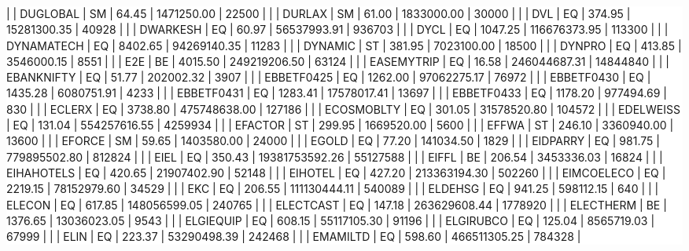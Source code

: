 |  | DUGLOBAL | SM | 64.45 | 1471250.00 | 22500 |
|  | DURLAX | SM | 61.00 | 1833000.00 | 30000 |
|  | DVL | EQ | 374.95 | 15281300.35 | 40928 |
|  | DWARKESH | EQ | 60.97 | 56537993.91 | 936703 |
|  | DYCL | EQ | 1047.25 | 116676373.95 | 113300 |
|  | DYNAMATECH | EQ | 8402.65 | 94269140.35 | 11283 |
|  | DYNAMIC | ST | 381.95 | 7023100.00 | 18500 |
|  | DYNPRO | EQ | 413.85 | 3546000.15 | 8551 |
|  | E2E | BE | 4015.50 | 249219206.50 | 63124 |
|  | EASEMYTRIP | EQ | 16.58 | 246044687.31 | 14844840 |
|  | EBANKNIFTY | EQ | 51.77 | 202002.32 | 3907 |
|  | EBBETF0425 | EQ | 1262.00 | 97062275.17 | 76972 |
|  | EBBETF0430 | EQ | 1435.28 | 6080751.91 | 4233 |
|  | EBBETF0431 | EQ | 1283.41 | 17578017.41 | 13697 |
|  | EBBETF0433 | EQ | 1178.20 | 977494.69 | 830 |
|  | ECLERX | EQ | 3738.80 | 475748638.00 | 127186 |
|  | ECOSMOBLTY | EQ | 301.05 | 31578520.80 | 104572 |
|  | EDELWEISS | EQ | 131.04 | 554257616.55 | 4259934 |
|  | EFACTOR | ST | 299.95 | 1669520.00 | 5600 |
|  | EFFWA | ST | 246.10 | 3360940.00 | 13600 |
|  | EFORCE | SM | 59.65 | 1403580.00 | 24000 |
|  | EGOLD | EQ | 77.20 | 141034.50 | 1829 |
|  | EIDPARRY | EQ | 981.75 | 779895502.80 | 812824 |
|  | EIEL | EQ | 350.43 | 19381753592.26 | 55127588 |
|  | EIFFL | BE | 206.54 | 3453336.03 | 16824 |
|  | EIHAHOTELS | EQ | 420.65 | 21907402.90 | 52148 |
|  | EIHOTEL | EQ | 427.20 | 213363194.30 | 502260 |
|  | EIMCOELECO | EQ | 2219.15 | 78152979.60 | 34529 |
|  | EKC | EQ | 206.55 | 111130444.11 | 540089 |
|  | ELDEHSG | EQ | 941.25 | 598112.15 | 640 |
|  | ELECON | EQ | 617.85 | 148056599.05 | 240765 |
|  | ELECTCAST | EQ | 147.18 | 263629608.44 | 1778920 |
|  | ELECTHERM | BE | 1376.65 | 13036023.05 | 9543 |
|  | ELGIEQUIP | EQ | 608.15 | 55117105.30 | 91196 |
|  | ELGIRUBCO | EQ | 125.04 | 8565719.03 | 67999 |
|  | ELIN | EQ | 223.37 | 53290498.39 | 242468 |
|  | EMAMILTD | EQ | 598.60 | 466511305.25 | 784328 |